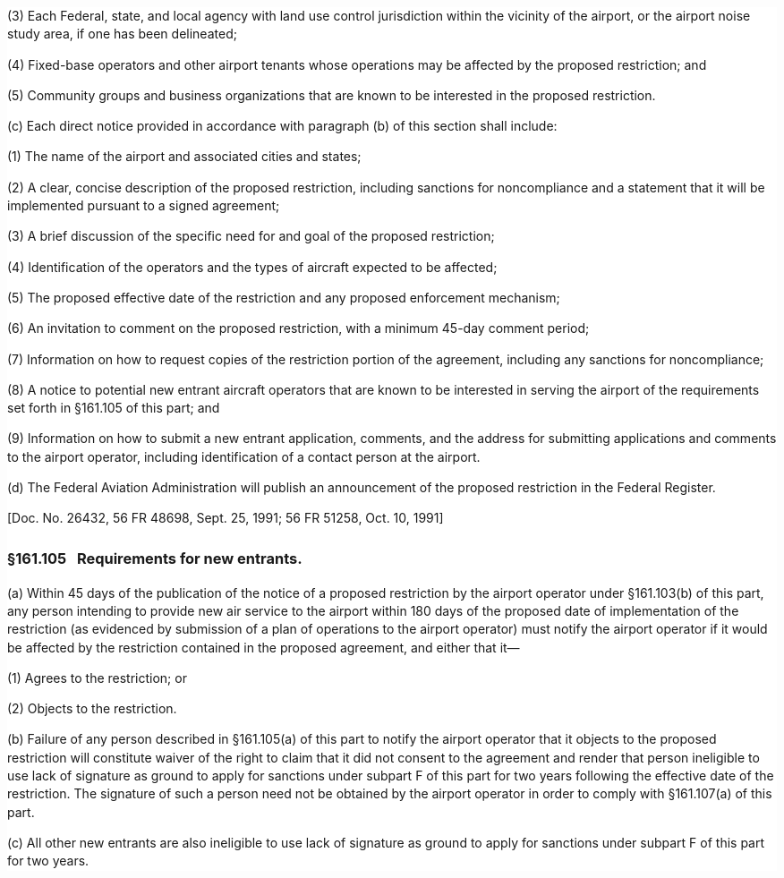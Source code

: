 \(3\) Each Federal, state, and local agency with land use control jurisdiction within the vicinity of the airport, or the airport noise study area, if one has been delineated;

\(4\) Fixed-base operators and other airport tenants whose operations may be affected by the proposed restriction; and

\(5\) Community groups and business organizations that are known to be interested in the proposed restriction.

\(c\) Each direct notice provided in accordance with paragraph (b) of this section shall include:

\(1\) The name of the airport and associated cities and states;

\(2\) A clear, concise description of the proposed restriction, including sanctions for noncompliance and a statement that it will be implemented pursuant to a signed agreement;

\(3\) A brief discussion of the specific need for and goal of the proposed restriction;

\(4\) Identification of the operators and the types of aircraft expected to be affected;

\(5\) The proposed effective date of the restriction and any proposed enforcement mechanism;

\(6\) An invitation to comment on the proposed restriction, with a minimum 45-day comment period;

\(7\) Information on how to request copies of the restriction portion of the agreement, including any sanctions for noncompliance;

\(8\) A notice to potential new entrant aircraft operators that are known to be interested in serving the airport of the requirements set forth in §161.105 of this part; and

\(9\) Information on how to submit a new entrant application, comments, and the address for submitting applications and comments to the airport operator, including identification of a contact person at the airport.

\(d\) The Federal Aviation Administration will publish an announcement of the proposed restriction in the Federal Register.

\[Doc. No. 26432, 56 FR 48698, Sept. 25, 1991; 56 FR 51258, Oct. 10, 1991\]

### §161.105   Requirements for new entrants.

\(a\) Within 45 days of the publication of the notice of a proposed restriction by the airport operator under §161.103(b) of this part, any person intending to provide new air service to the airport within 180 days of the proposed date of implementation of the restriction (as evidenced by submission of a plan of operations to the airport operator) must notify the airport operator if it would be affected by the restriction contained in the proposed agreement, and either that it—

\(1\) Agrees to the restriction; or

\(2\) Objects to the restriction.

\(b\) Failure of any person described in §161.105(a) of this part to notify the airport operator that it objects to the proposed restriction will constitute waiver of the right to claim that it did not consent to the agreement and render that person ineligible to use lack of signature as ground to apply for sanctions under subpart F of this part for two years following the effective date of the restriction. The signature of such a person need not be obtained by the airport operator in order to comply with §161.107(a) of this part.

\(c\) All other new entrants are also ineligible to use lack of signature as ground to apply for sanctions under subpart F of this part for two years.
